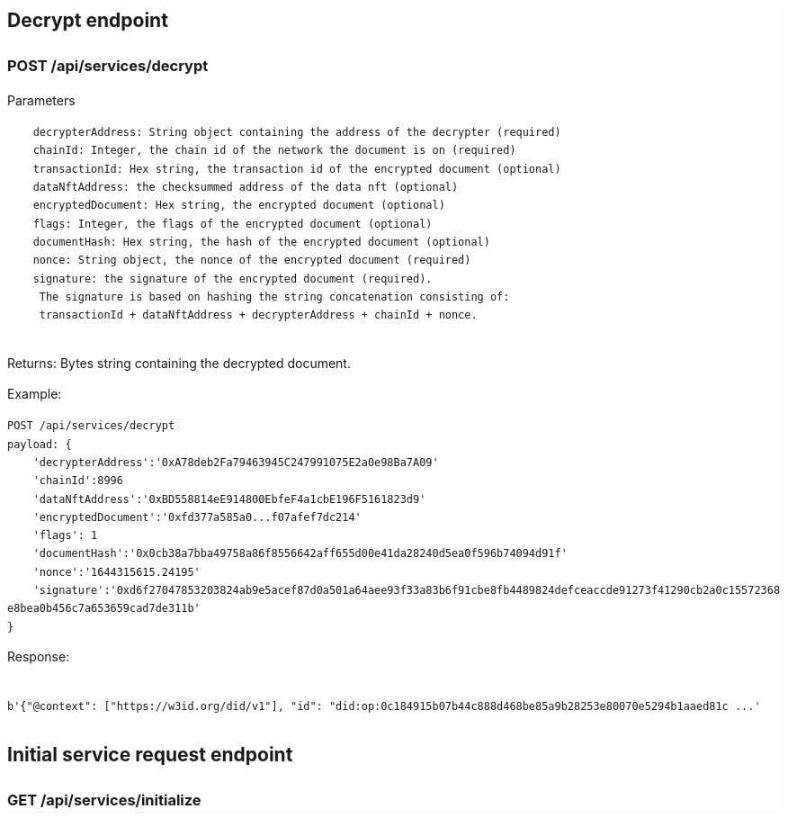## Decrypt endpoint

### POST /api/services/decrypt

Parameters

```
    decrypterAddress: String object containing the address of the decrypter (required)
    chainId: Integer, the chain id of the network the document is on (required)
    transactionId: Hex string, the transaction id of the encrypted document (optional)
    dataNftAddress: the checksummed address of the data nft (optional)
    encryptedDocument: Hex string, the encrypted document (optional)
    flags: Integer, the flags of the encrypted document (optional)
    documentHash: Hex string, the hash of the encrypted document (optional)
    nonce: String object, the nonce of the encrypted document (required)
    signature: the signature of the encrypted document (required).
     The signature is based on hashing the string concatenation consisting of:
     transactionId + dataNftAddress + decrypterAddress + chainId + nonce.


```

Returns:
Bytes string containing the decrypted document.

Example:

```
POST /api/services/decrypt
payload: {
    'decrypterAddress':'0xA78deb2Fa79463945C247991075E2a0e98Ba7A09'
    'chainId':8996
    'dataNftAddress':'0xBD558814eE914800EbfeF4a1cbE196F5161823d9'
    'encryptedDocument':'0xfd377a585a0...f07afef7dc214'
    'flags': 1
    'documentHash':'0x0cb38a7bba49758a86f8556642aff655d00e41da28240d5ea0f596b74094d91f'
    'nonce':'1644315615.24195'
    'signature':'0xd6f27047853203824ab9e5acef87d0a501a64aee93f33a83b6f91cbe8fb4489824defceaccde91273f41290cb2a0c15572368e8bea0b456c7a653659cad7de311b'
}
```

Response:

```

b'{"@context": ["https://w3id.org/did/v1"], "id": "did:op:0c184915b07b44c888d468be85a9b28253e80070e5294b1aaed81c ...'

```

## Initial service request endpoint

### GET /api/services/initialize
